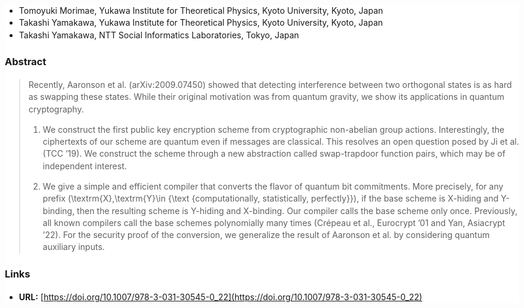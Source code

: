 * Tomoyuki Morimae, Yukawa Institute for Theoretical Physics, Kyoto University, Kyoto, Japan
* Takashi Yamakawa, Yukawa Institute for Theoretical Physics, Kyoto University, Kyoto, Japan
* Takashi Yamakawa, NTT Social Informatics Laboratories, Tokyo, Japan
### Abstract
> Recently, Aaronson et al. (arXiv:2009.07450) showed that detecting interference between two orthogonal states is as hard as swapping these states. While their original motivation was from quantum gravity, we show its applications in quantum cryptography.
> 
> 1. We construct the first public key encryption scheme from cryptographic non-abelian group actions. Interestingly, the ciphertexts of our scheme are quantum even if messages are classical. This resolves an open question posed by Ji et al. (TCC ’19). We construct the scheme through a new abstraction called swap-trapdoor function pairs, which may be of independent interest.
> 
> 2. We give a simple and efficient compiler that converts the flavor of quantum bit commitments. More precisely, for any prefix \(\textrm{X},\textrm{Y}\in \{\text {computationally, statistically, perfectly}\}\), if the base scheme is X-hiding and Y-binding, then the resulting scheme is Y-hiding and X-binding. Our compiler calls the base scheme only once. Previously, all known compilers call the base schemes polynomially many times (Crépeau et al., Eurocrypt ’01 and Yan, Asiacrypt ’22). For the security proof of the conversion, we generalize the result of Aaronson et al. by considering quantum auxiliary inputs.

### Links
- **URL:** [https://doi.org/10.1007/978-3-031-30545-0_22](https://doi.org/10.1007/978-3-031-30545-0_22)
